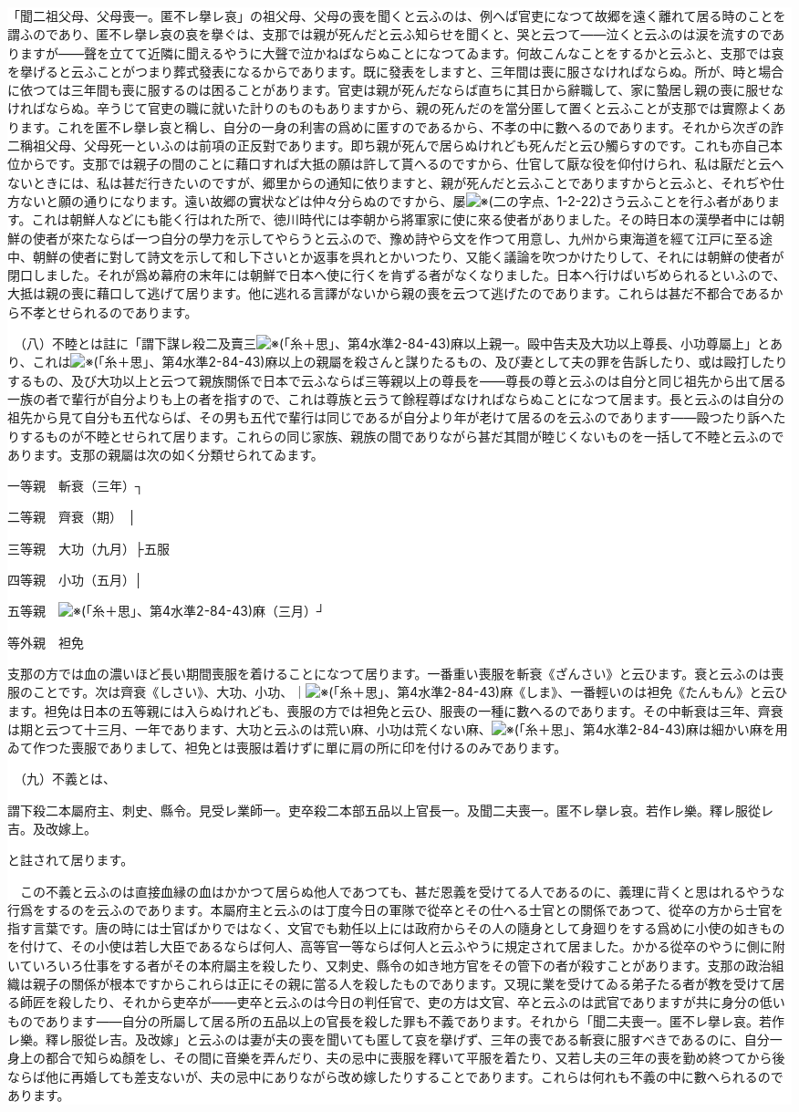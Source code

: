 「聞二祖父母、父母喪一。匿不レ擧レ哀」の祖父母、父母の喪を聞くと云ふのは、例へば官吏になつて故郷を遠く離れて居る時のことを謂ふのであり、匿不レ擧レ哀の哀を擧ぐは、支那では親が死んだと云ふ知らせを聞くと、哭と云つて――泣くと云ふのは涙を流すのでありますが――聲を立てて近隣に聞えるやうに大聲で泣かねばならぬことになつてゐます。何故こんなことをするかと云ふと、支那では哀を擧げると云ふことがつまり葬式發表になるからであります。既に發表をしますと、三年間は喪に服さなければならぬ。所が、時と場合に依つては三年間も喪に服するのは困ることがあります。官吏は親が死んだならば直ちに其日から辭職して、家に蟄居し親の喪に服せなければならぬ。辛うじて官吏の職に就いた計りのものもありますから、親の死んだのを當分匿して置くと云ふことが支那では實際よくあります。これを匿不レ擧レ哀と稱し、自分の一身の利害の爲めに匿すのであるから、不孝の中に數へるのであります。それから次ぎの詐二稱祖父母、父母死一といふのは前項の正反對であります。即ち親が死んで居らぬけれども死んだと云ひ觸らすのです。これも亦自己本位からです。支那では親子の間のことに藉口すれば大抵の願は許して貰へるのですから、仕官して厭な役を仰付けられ、私は厭だと云へないときには、私は甚だ行きたいのですが、郷里からの通知に依りますと、親が死んだと云ふことでありますからと云ふと、それぢや仕方ないと願の通りになります。遠い故郷の實状などは仲々分らぬのですから、屡![※(二の字点、1-2-22)](https://www.aozora.gr.jp/cards/000372/files/../../../gaiji/1-02/1-02-22.png)さう云ふことを行ふ者があります。これは朝鮮人などにも能く行はれた所で、徳川時代には李朝から將軍家に使に來る使者がありました。その時日本の漢學者中には朝鮮の使者が來たならば一つ自分の學力を示してやらうと云ふので、豫め詩やら文を作つて用意し、九州から東海道を經て江戸に至る途中、朝鮮の使者に對して詩文を示して和し下さいとか返事を呉れとかいつたり、又能く議論を吹つかけたりして、それには朝鮮の使者が閉口しました。それが爲め幕府の末年には朝鮮で日本へ使に行くを肯ずる者がなくなりました。日本へ行けばいぢめられるといふので、大抵は親の喪に藉口して逃げて居ります。他に逃れる言譯がないから親の喪を云つて逃げたのであります。これらは甚だ不都合であるから不孝とせられるのであります。

　（八）不睦とは註に「謂下謀レ殺二及賣三![※(「糸＋思」、第4水準2-84-43)](https://www.aozora.gr.jp/cards/000372/files/../../../gaiji/2-84/2-84-43.png)麻以上親一。毆中告夫及大功以上尊長、小功尊屬上」とあり、これは![※(「糸＋思」、第4水準2-84-43)](https://www.aozora.gr.jp/cards/000372/files/../../../gaiji/2-84/2-84-43.png)麻以上の親屬を殺さんと謀りたるもの、及び妻として夫の罪を告訴したり、或は毆打したりするもの、及び大功以上と云つて親族關係で日本で云ふならば三等親以上の尊長を――尊長の尊と云ふのは自分と同じ祖先から出て居る一族の者で輩行が自分よりも上の者を指すので、これは尊族と云うて餘程尊ばなければならぬことになつて居ます。長と云ふのは自分の祖先から見て自分も五代ならば、その男も五代で輩行は同じであるが自分より年が老けて居るのを云ふのであります――毆つたり訴へたりするものが不睦とせられて居ります。これらの同じ家族、親族の間でありながら甚だ其間が睦じくないものを一括して不睦と云ふのであります。支那の親屬は次の如く分類せられてゐます。




一等親　斬衰（三年）┐

二等親　齊衰（期）　│

三等親　大功（九月）├五服

四等親　小功（五月）│

五等親　![※(「糸＋思」、第4水準2-84-43)](https://www.aozora.gr.jp/cards/000372/files/../../../gaiji/2-84/2-84-43.png)麻（三月）┘

等外親　袒免







支那の方では血の濃いほど長い期間喪服を着けることになつて居ります。一番重い喪服を斬衰《ざんさい》と云ひます。衰と云ふのは喪服のことです。次は齊衰《しさい》、大功、小功、｜![※(「糸＋思」、第4水準2-84-43)](https://www.aozora.gr.jp/cards/000372/files/../../../gaiji/2-84/2-84-43.png)麻《しま》、一番輕いのは袒免《たんもん》と云ひます。袒免は日本の五等親には入らぬけれども、喪服の方では袒免と云ひ、服喪の一種に數へるのであります。その中斬衰は三年、齊衰は期と云つて十三月、一年であります、大功と云ふのは荒い麻、小功は荒くない麻、![※(「糸＋思」、第4水準2-84-43)](https://www.aozora.gr.jp/cards/000372/files/../../../gaiji/2-84/2-84-43.png)麻は細かい麻を用ゐて作つた喪服でありまして、袒免とは喪服は着けずに單に肩の所に印を付けるのみであります。

　（九）不義とは、


謂下殺二本屬府主、刺史、縣令。見受レ業師一。吏卒殺二本部五品以上官長一。及聞二夫喪一。匿不レ擧レ哀。若作レ樂。釋レ服從レ吉。及改嫁上。



と註されて居ります。

　この不義と云ふのは直接血縁の血はかかつて居らぬ他人であつても、甚だ恩義を受けてる人であるのに、義理に背くと思はれるやうな行爲をするのを云ふのであります。本屬府主と云ふのは丁度今日の軍隊で從卒とその仕へる士官との關係であつて、從卒の方から士官を指す言葉です。唐の時には士官ばかりではなく、文官でも勅任以上には政府からその人の隨身として身廻りをする爲めに小使の如きものを付けて、その小使は若し大臣であるならば何人、高等官一等ならば何人と云ふやうに規定されて居ました。かかる從卒のやうに側に附いていろいろ仕事をする者がその本府屬主を殺したり、又刺史、縣令の如き地方官をその管下の者が殺すことがあります。支那の政治組織は親子の關係が根本ですからこれらは正にその親に當る人を殺したものであります。又現に業を受けてゐる弟子たる者が教を受けて居る師匠を殺したり、それから吏卒が――吏卒と云ふのは今日の判任官で、吏の方は文官、卒と云ふのは武官でありますが共に身分の低いものであります――自分の所屬して居る所の五品以上の官長を殺した罪も不義であります。それから「聞二夫喪一。匿不レ擧レ哀。若作レ樂。釋レ服從レ吉。及改嫁」と云ふのは妻が夫の喪を聞いても匿して哀を擧げず、三年の喪である斬衰に服すべきであるのに、自分一身上の都合で知らぬ顏をし、その間に音樂を弄んだり、夫の忌中に喪服を釋いて平服を着たり、又若し夫の三年の喪を勤め終つてから後ならば他に再婚しても差支ないが、夫の忌中にありながら改め嫁したりすることであります。これらは何れも不義の中に數へられるのであります。
